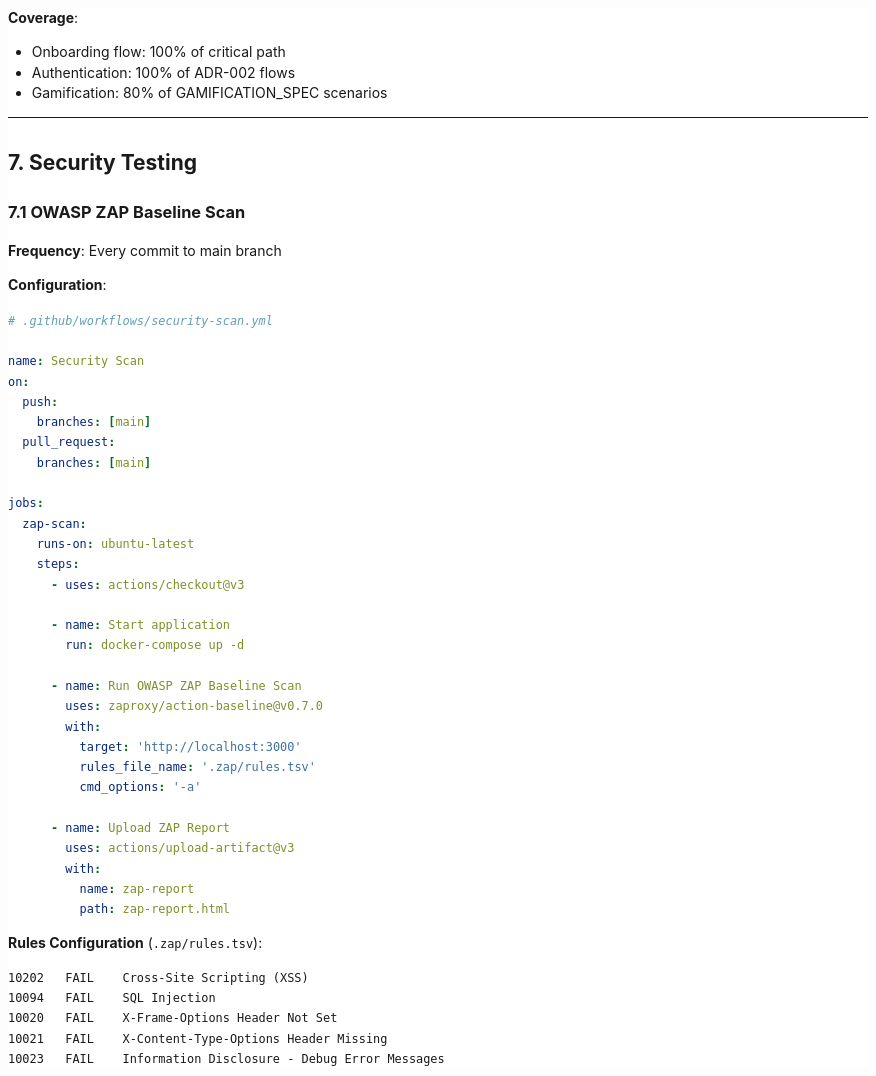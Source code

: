 **Coverage**:
- Onboarding flow: 100% of critical path
- Authentication: 100% of ADR-002 flows
- Gamification: 80% of GAMIFICATION_SPEC scenarios

---

## 7. Security Testing

### 7.1 OWASP ZAP Baseline Scan

**Frequency**: Every commit to main branch

**Configuration**:
```yaml
# .github/workflows/security-scan.yml

name: Security Scan
on:
  push:
    branches: [main]
  pull_request:
    branches: [main]

jobs:
  zap-scan:
    runs-on: ubuntu-latest
    steps:
      - uses: actions/checkout@v3

      - name: Start application
        run: docker-compose up -d

      - name: Run OWASP ZAP Baseline Scan
        uses: zaproxy/action-baseline@v0.7.0
        with:
          target: 'http://localhost:3000'
          rules_file_name: '.zap/rules.tsv'
          cmd_options: '-a'

      - name: Upload ZAP Report
        uses: actions/upload-artifact@v3
        with:
          name: zap-report
          path: zap-report.html
```

**Rules Configuration** (`.zap/rules.tsv`):
```
10202	FAIL	Cross-Site Scripting (XSS)
10094	FAIL	SQL Injection
10020	FAIL	X-Frame-Options Header Not Set
10021	FAIL	X-Content-Type-Options Header Missing
10023	FAIL	Information Disclosure - Debug Error Messages
```
